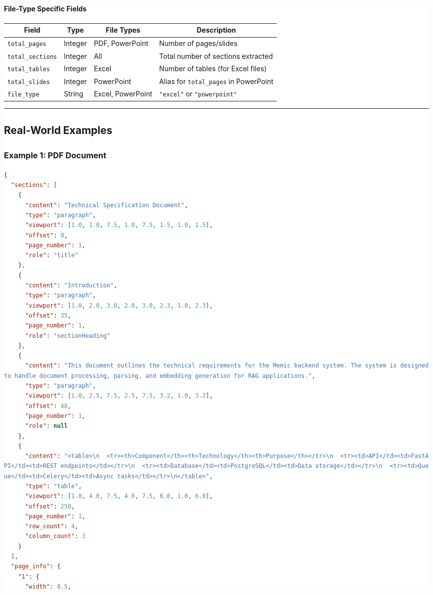 #### File-Type Specific Fields

| Field | Type | File Types | Description |
|-------|------|------------|-------------|
| `total_pages` | Integer | PDF, PowerPoint | Number of pages/slides |
| `total_sections` | Integer | All | Total number of sections extracted |
| `total_tables` | Integer | Excel | Number of tables (for Excel files) |
| `total_slides` | Integer | PowerPoint | Alias for `total_pages` in PowerPoint |
| `file_type` | String | Excel, PowerPoint | `"excel"` or `"powerpoint"` |

---

## Real-World Examples

### Example 1: PDF Document

```json
{
  "sections": [
    {
      "content": "Technical Specification Document",
      "type": "paragraph",
      "viewport": [1.0, 1.0, 7.5, 1.0, 7.5, 1.5, 1.0, 1.5],
      "offset": 0,
      "page_number": 1,
      "role": "title"
    },
    {
      "content": "Introduction",
      "type": "paragraph",
      "viewport": [1.0, 2.0, 3.0, 2.0, 3.0, 2.3, 1.0, 2.3],
      "offset": 35,
      "page_number": 1,
      "role": "sectionHeading"
    },
    {
      "content": "This document outlines the technical requirements for the Memic backend system. The system is designed to handle document processing, parsing, and embedding generation for RAG applications.",
      "type": "paragraph",
      "viewport": [1.0, 2.5, 7.5, 2.5, 7.5, 3.2, 1.0, 3.2],
      "offset": 48,
      "page_number": 1,
      "role": null
    },
    {
      "content": "<table>\n  <tr><th>Component</th><th>Technology</th><th>Purpose</th></tr>\n  <tr><td>API</td><td>FastAPI</td><td>REST endpoints</td></tr>\n  <tr><td>Database</td><td>PostgreSQL</td><td>Data storage</td></tr>\n  <tr><td>Queue</td><td>Celery</td><td>Async tasks</td></tr>\n</table>",
      "type": "table",
      "viewport": [1.0, 4.0, 7.5, 4.0, 7.5, 6.0, 1.0, 6.0],
      "offset": 250,
      "page_number": 1,
      "row_count": 4,
      "column_count": 3
    }
  ],
  "page_info": {
    "1": {
      "width": 8.5,
```